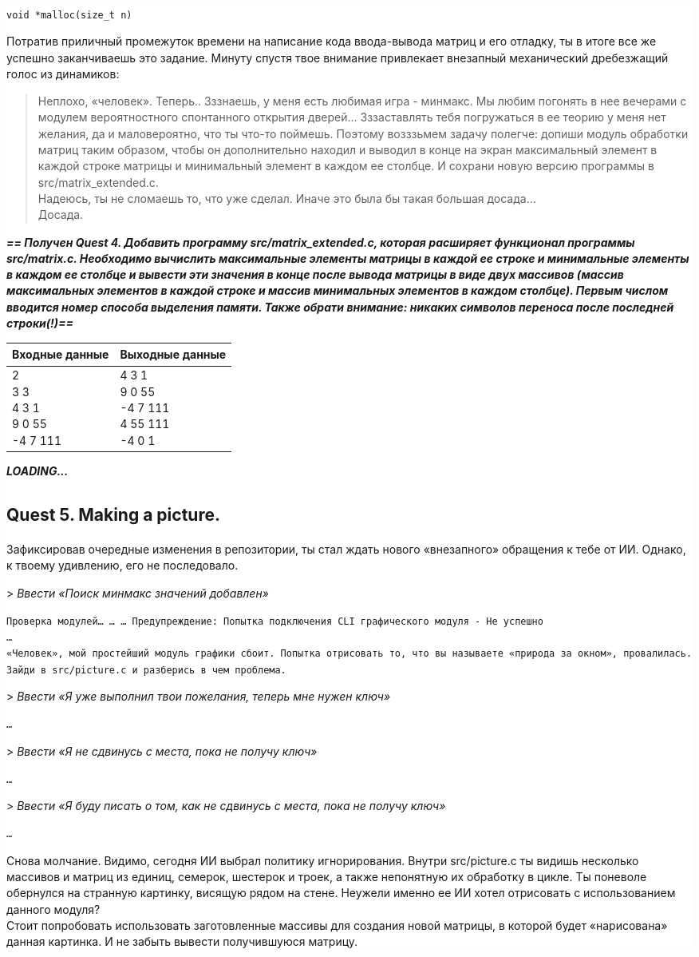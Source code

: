 ```void *malloc(size_t n)``` 

Потратив приличный промежуток времени на написание кода ввода-вывода матриц и его отладку, ты в итоге все же успешно заканчиваешь это задание. Минуту спустя твое внимание привлекает внезапный механический дребезжащий голос из динамиков:

>Неплохо, «человек». Теперь.. Зззнаешь, у меня есть любимая игра - минмакс. Мы любим погонять в нее вечерами с модулем вероятностного спонтанного открытия дверей... Зззаставлять тебя погружаться в ее теорию у меня нет желания, да и маловероятно, что ты что-то поймешь. Поэтому возззьмем задачу полегче: допиши модуль обработки матриц таким образом, чтобы он дополнительно находил и выводил в конце на экран максимальный элемент в каждой строке матрицы и минимальный элемент в каждом ее столбце. И сохрани новую версию программы в src/matrix_extended.c. \
>Надеюсь, ты не сломаешь то, что уже сделал. Иначе это была бы такая большая досада... \
>Досада.

***== Получен Quest 4. Добавить программу src/matrix_extended.c, которая расширяет функционал 
программы src/matrix.c. Необходимо вычислить максимальные элементы матрицы в каждой ее строке и 
минимальные элементы в каждом ее столбце и вывести эти значения в конце после вывода матрицы в виде 
двух массивов (массив максимальных элементов в каждой строке и массив минимальных 
элементов в каждом столбце). Первым числом вводится номер способа выделения памяти. Также обрати внимание: никаких символов переноса после последней строки(!)==***

| Входные данные | Выходные данные |
| ------ | ------ |
| 2<br/>3 3<br/>4 3 1<br/>9 0 55<br/>-4 7 111 | 4 3 1<br/>9 0 55<br/>-4 7 111<br/>4 55 111<br/>-4 0 1 |

***LOADING...***


## Quest 5. Making a picture.

Зафиксировав очередные изменения в репозитории, ты стал ждать нового «внезапного» обращения к тебе от ИИ. Однако, к твоему удивлению, его не последовало.

\> *Ввести «Поиск минмакс значений добавлен»*

    Проверка модулей… … … Предупреждение: Попытка подключения CLI графического модуля - Не успешно
    … 
    «Человек», мой простейший модуль графики сбоит. Попытка отрисовать то, что вы называете «природа за окном», провалилась. 
    Зайди в src/picture.c и разберись в чем проблема.

\> *Ввести «Я уже выполнил твои пожелания, теперь мне нужен ключ»*

    …

\> *Ввести «Я не сдвинусь с места, пока не получу ключ»*

    …

\> *Ввести «Я буду писать о том, как не сдвинусь с места, пока не получу ключ»*

    …

Снова молчание. Видимо, сегодня ИИ выбрал политику игнорирования. Внутри src/picture.c ты видишь несколько массивов и матриц из единиц, семерок, шестерок и троек, а также непонятную их обработку в цикле. Ты поневоле обернулся на странную картинку, висящую рядом на стене. Неужели именно ее ИИ хотел отрисовать с использованием данного модуля? \
Стоит попробовать использовать заготовленные массивы для создания новой матрицы, в которой будет «нарисована» данная картинка. И не забыть вывести получившуюся матрицу. 

```
